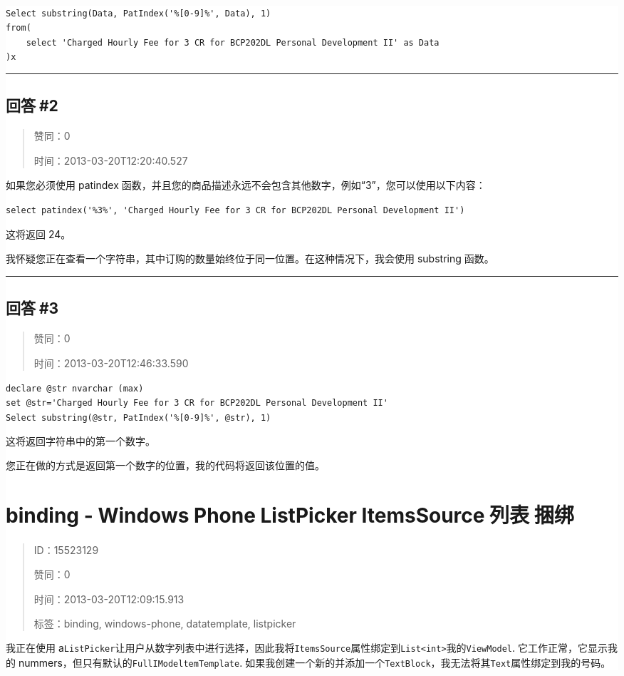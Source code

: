 ```
Select substring(Data, PatIndex('%[0-9]%', Data), 1)
from(
    select 'Charged Hourly Fee for 3 CR for BCP202DL Personal Development II' as Data
)x 
```

* * *

## 回答 #2

> 赞同：0
> 
> 时间：2013-03-20T12:20:40.527

如果您必须使用 patindex 函数，并且您的商品描述永远不会包含其他数字，例如“3”，您可以使用以下内容：

```
select patindex('%3%', 'Charged Hourly Fee for 3 CR for BCP202DL Personal Development II') 
```

这将返回 24。

我怀疑您正在查看一个字符串，其中订购的数量始终位于同一位置。在这种情况下，我会使用 substring 函数。

* * *

## 回答 #3

> 赞同：0
> 
> 时间：2013-03-20T12:46:33.590

```
declare @str nvarchar (max)
set @str='Charged Hourly Fee for 3 CR for BCP202DL Personal Development II'
Select substring(@str, PatIndex('%[0-9]%', @str), 1) 
```

这将返回字符串中的第一个数字。

您正在做的方式是返回第一个数字的位置，我的代码将返回该位置的值。

# binding - Windows Phone ListPicker ItemsSource 列表 捆绑

> ID：15523129
> 
> 赞同：0
> 
> 时间：2013-03-20T12:09:15.913
> 
> 标签：binding, windows-phone, datatemplate, listpicker

我正在使用 a`ListPicker`让用户从数字列表中进行选择，因此我将`ItemsSource`属性绑定到`List<int>`我的`ViewModel`. 它工作正常，它显示我的 nummers，但只有默认的`FullIModeltemTemplate`. 如果我创建一个新的并添加一个`TextBlock`，我无法将其`Text`属性绑定到我的号码。
